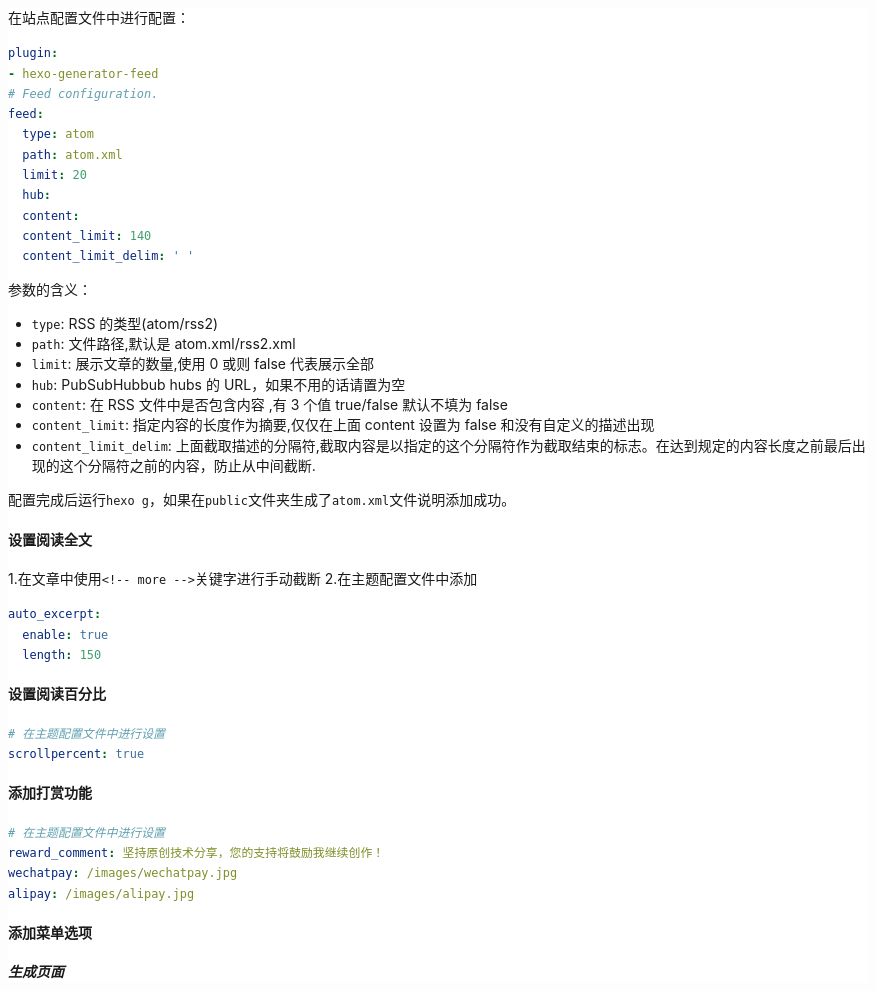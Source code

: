 在站点配置文件中进行配置：

```yml
plugin:
- hexo-generator-feed
# Feed configuration.
feed:
  type: atom
  path: atom.xml
  limit: 20
  hub:
  content:
  content_limit: 140
  content_limit_delim: ' '
```

参数的含义：

* `type`: RSS 的类型(atom/rss2)
* `path`: 文件路径,默认是 atom.xml/rss2.xml
* `limit`: 展示文章的数量,使用 0 或则 false 代表展示全部
* `hub`: PubSubHubbub hubs 的 URL，如果不用的话请置为空
* `content`: 在 RSS 文件中是否包含内容 ,有 3 个值 true/false 默认不填为 false
* `content_limit`: 指定内容的长度作为摘要,仅仅在上面 content 设置为 false 和没有自定义的描述出现
* `content_limit_delim`: 上面截取描述的分隔符,截取内容是以指定的这个分隔符作为截取结束的标志。在达到规定的内容长度之前最后出现的这个分隔符之前的内容，防止从中间截断.

配置完成后运行`hexo g`，如果在`public`文件夹生成了`atom.xml`文件说明添加成功。

#### 设置阅读全文

1.在文章中使用`<!-- more -->`关键字进行手动截断 2.在主题配置文件中添加

```yml
auto_excerpt:
  enable: true
  length: 150
```

#### 设置阅读百分比

```yml
# 在主题配置文件中进行设置
scrollpercent: true
```

#### 添加打赏功能

```yml
# 在主题配置文件中进行设置
reward_comment: 坚持原创技术分享，您的支持将鼓励我继续创作！
wechatpay: /images/wechatpay.jpg
alipay: /images/alipay.jpg
```

#### 添加菜单选项

##### 生成页面
